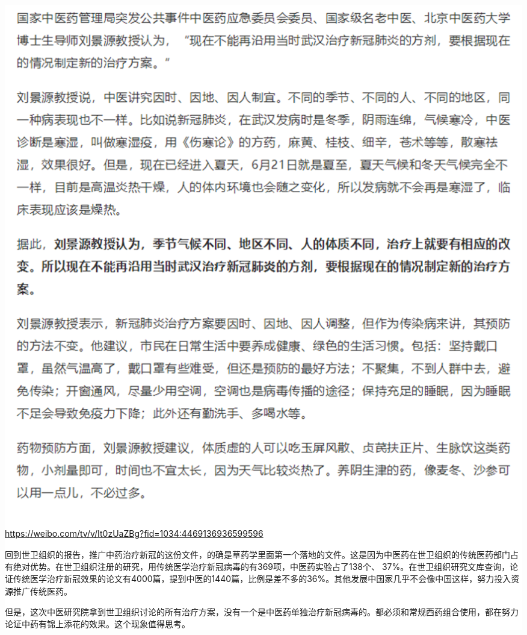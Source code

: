 ![](/images/btnews/0401_0500/0417/068145c5-9b2a-49fc-bd5c-fcc38edbb3f5.png)

https://weibo.com/tv/v/It0zUaZBg?fid=1034:4469136936599596


回到世卫组织的报告，推广中药治疗新冠的这份文件，的确是草药学里面第一个落地的文件。这是因为中医药在世卫组织的传统医药部门占有绝对优势。在世卫组织注册的研究，用传统医学治疗新冠病毒的有369项，中医药实验占了138个、 37%。在世卫组织研究文库查询，论证传统医学治疗新冠效果的论文有4000篇，提到中医的1440篇，比例是差不多的36%。其他发展中国家几乎不会像中国这样，努力投入资源推广传统医药。


但是，这次中医研究院拿到世卫组织讨论的所有治疗方案，没有一个是中医药单独治疗新冠病毒的。都必须和常规西药组合使用，都在努力论证中药有锦上添花的效果。这个现象值得思考。
 